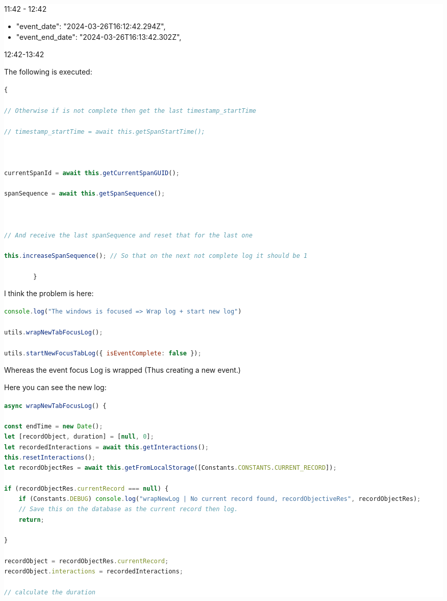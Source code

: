 11:42 - 12:42


- "event_date": "2024-03-26T16:12:42.294Z",
- "event_end_date": "2024-03-26T16:13:42.302Z",


12:42-13:42

The following is executed:

```js
{

// Otherwise if is not complete then get the last timestamp_startTime

// timestamp_startTime = await this.getSpanStartTime();



currentSpanId = await this.getCurrentSpanGUID();

spanSequence = await this.getSpanSequence();



// And receive the last spanSequence and reset that for the last one

this.increaseSpanSequence(); // So that on the next not complete log it should be 1

        }
```


I think the problem is here:

```js
console.log("The windows is focused => Wrap log + start new log")

utils.wrapNewTabFocusLog();

utils.startNewFocusTabLog({ isEventComplete: false });
```

Whereas the event focus Log is wrapped (Thus creating a new event.)

Here you can see the new log:

```js
async wrapNewTabFocusLog() {

const endTime = new Date();
let [recordObject, duration] = [null, 0];
let recordedInteractions = await this.getInteractions();
this.resetInteractions();
let recordObjectRes = await this.getFromLocalStorage([Constants.CONSTANTS.CURRENT_RECORD]);

if (recordObjectRes.currentRecord === null) {
	if (Constants.DEBUG) console.log("wrapNewLog | No current record found, recordObjectiveRes", recordObjectRes);
	// Save this on the database as the current record then log.
	return;

}

recordObject = recordObjectRes.currentRecord;
recordObject.interactions = recordedInteractions;

// calculate the duration

```